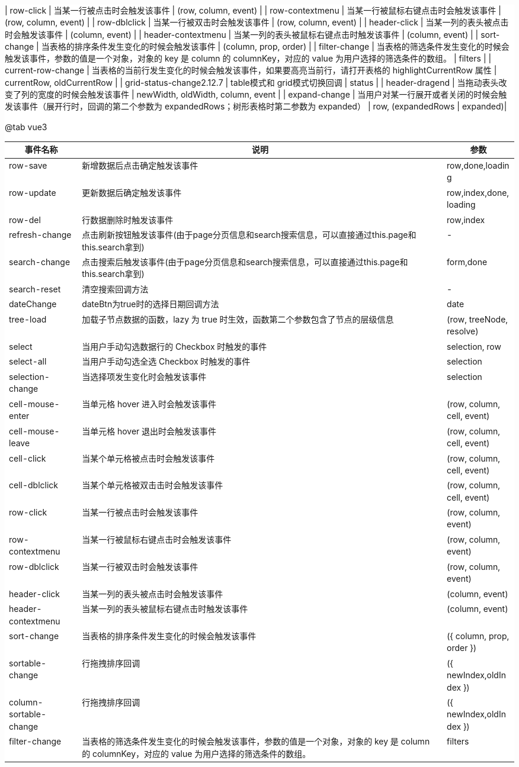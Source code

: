 | row-click | 当某一行被点击时会触发该事件  | (row, column, event) |
| row-contextmenu | 当某一行被鼠标右键点击时会触发该事件 | (row, column, event) |
| row-dblclick | 当某一行被双击时会触发该事件 | (row, column, event) |
| header-click | 当某一列的表头被点击时会触发该事件  | (column, event) |
| header-contextmenu  | 当某一列的表头被鼠标右键点击时触发该事件 | (column, event) |
| sort-change | 当表格的排序条件发生变化的时候会触发该事件 |  (column, prop, order) |
| filter-change | 当表格的筛选条件发生变化的时候会触发该事件，参数的值是一个对象，对象的 key 是 column 的 columnKey，对应的 value 为用户选择的筛选条件的数组。 | filters |
| current-row-change | 当表格的当前行发生变化的时候会触发该事件，如果要高亮当前行，请打开表格的 highlightCurrentRow 属性 | currentRow, oldCurrentRow |
| grid-status-change<el-tag size="mini">2.12.7</el-tag> | table模式和 grid模式切换回调 | status |
| header-dragend | 当拖动表头改变了列的宽度的时候会触发该事件 | newWidth, oldWidth, column, event |
| expand-change | 当用户对某一行展开或者关闭的时候会触发该事件（展开行时，回调的第二个参数为 expandedRows；树形表格时第二参数为 expanded） | row, (expandedRows | expanded)|

@tab vue3

| 事件名称      | 说明   | 参数 |
|---------- |-------- |----|
| row-save | 新增数据后点击确定触发该事件 | row,done,loading |
| row-update | 更新数据后确定触发该事件 | row,index,done,loading |
| row-del | 行数据删除时触发该事件 | row,index |
| refresh-change | 点击刷新按钮触发该事件(由于page分页信息和search搜索信息，可以直接通过this.page和this.search拿到) | -  |
| search-change | 点击搜索后触发该事件(由于page分页信息和search搜索信息，可以直接通过this.page和this.search拿到) | form,done |
| search-reset | 清空搜索回调方法 | -  |
| dateChange | dateBtn为true时的选择日期回调方法 | date |
| tree-load | 加载子节点数据的函数，lazy 为 true 时生效，函数第二个参数包含了节点的层级信息 | (row, treeNode, resolve) |
| select | 当用户手动勾选数据行的 Checkbox 时触发的事件 | selection, row |
| select-all | 当用户手动勾选全选 Checkbox 时触发的事件 | selection |
| selection-change | 当选择项发生变化时会触发该事件  | selection |
| cell-mouse-enter | 当单元格 hover 进入时会触发该事件  | (row, column, cell, event) |
| cell-mouse-leave | 当单元格 hover 退出时会触发该事件  | (row, column, cell, event) |
| cell-click | 当某个单元格被点击时会触发该事件 | (row, column, cell, event) |
| cell-dblclick | 当某个单元格被双击击时会触发该事件  | (row, column, cell, event) |
| row-click | 当某一行被点击时会触发该事件  | (row, column, event) |
| row-contextmenu | 当某一行被鼠标右键点击时会触发该事件 | (row, column, event) |
| row-dblclick | 当某一行被双击时会触发该事件 | (row, column, event) |
| header-click | 当某一列的表头被点击时会触发该事件  | (column, event) |
| header-contextmenu  | 当某一列的表头被鼠标右键点击时触发该事件 | (column, event) |
| sort-change | 当表格的排序条件发生变化的时候会触发该事件 | ({ column, prop, order }) |
| sortable-change | 行拖拽排序回调 | ({ newIndex,oldIndex }) |
| column-sortable-change  | 行拖拽排序回调 | ({ newIndex,oldIndex }) |
| filter-change | 当表格的筛选条件发生变化的时候会触发该事件，参数的值是一个对象，对象的 key 是 column 的 columnKey，对应的 value 为用户选择的筛选条件的数组。 | filters |